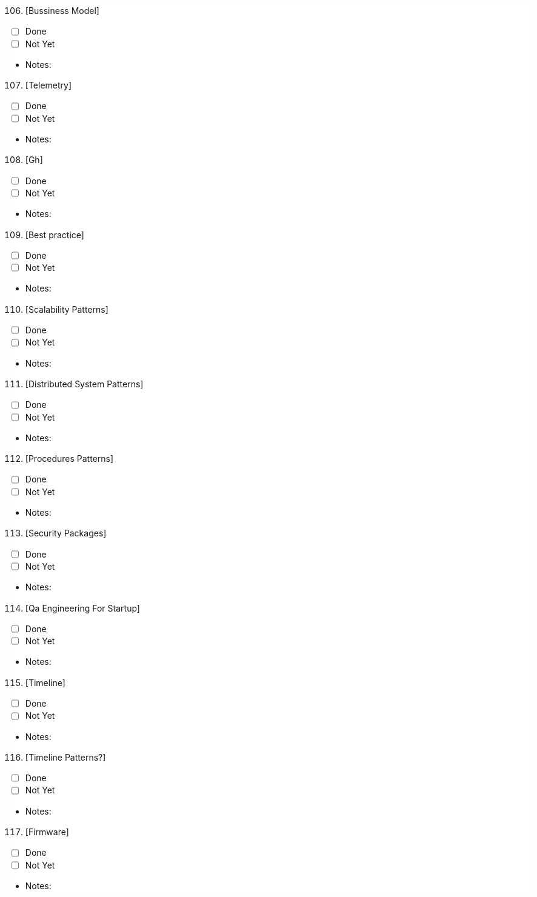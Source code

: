 106. [Bussiness Model]
- [ ] Done
- [ ] Not Yet
- Notes:

107. [Telemetry]
- [ ] Done
- [ ] Not Yet
- Notes:

108. [Gh]
- [ ] Done
- [ ] Not Yet
- Notes:

109. [Best practice]
- [ ] Done
- [ ] Not Yet
- Notes:

110. [Scalability Patterns]
- [ ] Done
- [ ] Not Yet
- Notes:

111. [Distributed System Patterns]
- [ ] Done
- [ ] Not Yet
- Notes:

112. [Procedures Patterns]
- [ ] Done
- [ ] Not Yet
- Notes:

113. [Security Packages]
- [ ] Done
- [ ] Not Yet
- Notes:

114. [Qa Engineering For Startup]
- [ ] Done
- [ ] Not Yet
- Notes:

115. [Timeline]
- [ ] Done
- [ ] Not Yet
- Notes:

116. [Timeline Patterns?]
- [ ] Done
- [ ] Not Yet
- Notes:

117. [Firmware]
- [ ] Done
- [ ] Not Yet
- Notes:
